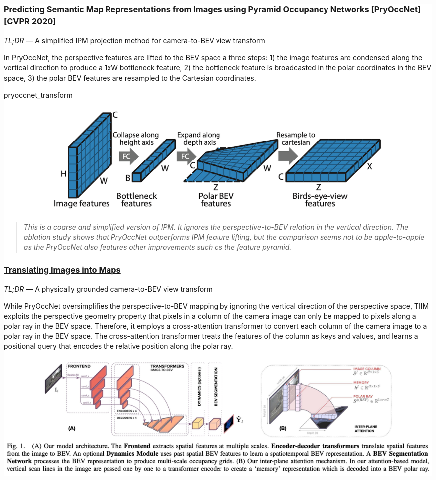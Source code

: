 

### [Predicting Semantic Map Representations from Images using Pyramid Occupancy Networks](https://arxiv.org/pdf/2003.13402.pdf) \[PryOccNet\]\[CVPR 2020\]

*TL;DR* — A simplified IPM projection method for camera-to-BEV view transform

In PryOccNet, the perspective features are lifted to the BEV space a three steps: 1) the image features are condensed along the vertical direction to produce a 1xW bottleneck feature, 2) the bottleneck feature is broadcasted in the polar coordinates in the BEV space, 3) the polar BEV features are resampled to the Cartesian coordinates.

pryoccnet_transform

<p align="center"> <img src="../resources/images/pryoccnet_transform.png" width="680" /> </p>

> *This is a coarse and simplified version of IPM. It ignores the perspective-to-BEV relation in the vertical direction. The ablation study shows that PryOccNet outperforms IPM feature lifting, but the comparison seems not to be apple-to-apple as the PryOccNet also features other improvements such as the feature pyramid.*



### [Translating Images into Maps](https://arxiv.org/pdf/2110.00966.pdf)

*TL;DR* — A physically grounded camera-to-BEV view transform

While PryOccNet oversimplifies the perspective-to-BEV mapping by ignoring the vertical direction of the perspective space, TIIM exploits the perspective geometry property that pixels in a column of the camera image can only be mapped to pixels along a polar ray in the BEV space. Therefore, it employs a cross-attention transformer to convert each column of the camera image to a polar ray in the BEV space. The cross-attention transformer treats the features of the column as keys and values, and learns a positional query that encodes the relative position along the polar ray.

<p align="center"> <img src="../resources/images/tiim_system.png" width="1024" /> </p>
